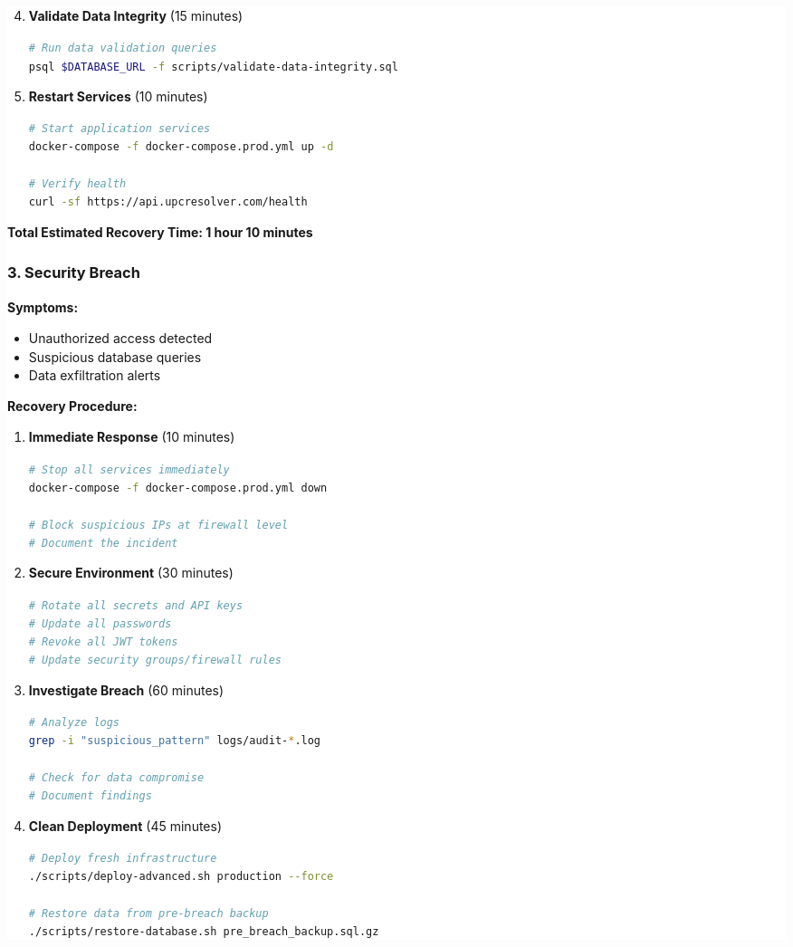 4. **Validate Data Integrity** (15 minutes)
   ```bash
   # Run data validation queries
   psql $DATABASE_URL -f scripts/validate-data-integrity.sql
   ```

5. **Restart Services** (10 minutes)
   ```bash
   # Start application services
   docker-compose -f docker-compose.prod.yml up -d

   # Verify health
   curl -sf https://api.upcresolver.com/health
   ```

**Total Estimated Recovery Time: 1 hour 10 minutes**

### 3. Security Breach

**Symptoms:**
- Unauthorized access detected
- Suspicious database queries
- Data exfiltration alerts

**Recovery Procedure:**

1. **Immediate Response** (10 minutes)
   ```bash
   # Stop all services immediately
   docker-compose -f docker-compose.prod.yml down

   # Block suspicious IPs at firewall level
   # Document the incident
   ```

2. **Secure Environment** (30 minutes)
   ```bash
   # Rotate all secrets and API keys
   # Update all passwords
   # Revoke all JWT tokens
   # Update security groups/firewall rules
   ```

3. **Investigate Breach** (60 minutes)
   ```bash
   # Analyze logs
   grep -i "suspicious_pattern" logs/audit-*.log

   # Check for data compromise
   # Document findings
   ```

4. **Clean Deployment** (45 minutes)
   ```bash
   # Deploy fresh infrastructure
   ./scripts/deploy-advanced.sh production --force

   # Restore data from pre-breach backup
   ./scripts/restore-database.sh pre_breach_backup.sql.gz
   ```
